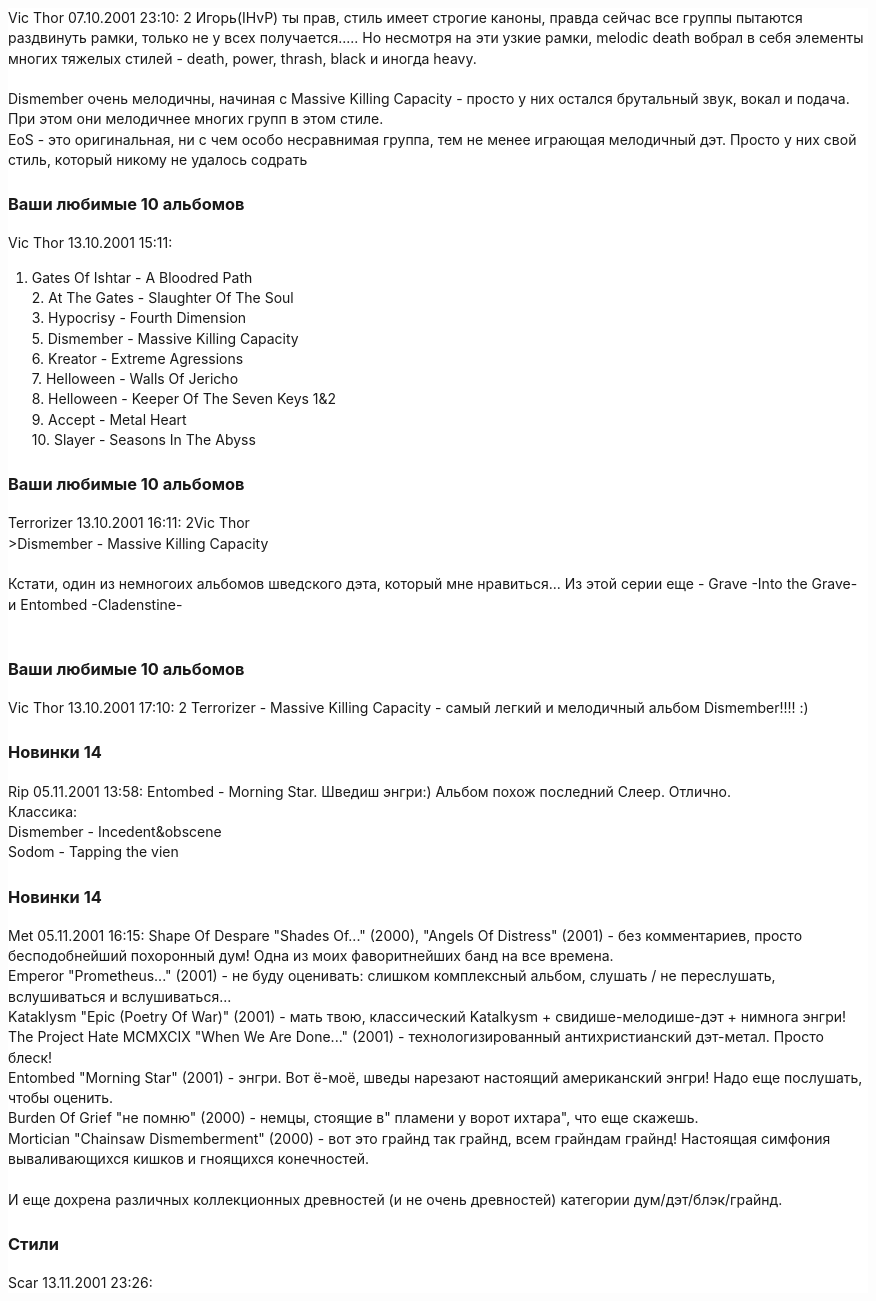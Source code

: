 Vic Thor 07.10.2001 23:10:
2 Игорь(IHvP) ты прав, стиль имеет строгие каноны, правда сейчас все группы пытаются раздвинуть рамки, только не у всех получается..... Но несмотря на эти узкие рамки, melodic death вобрал в себя элементы многих тяжелых стилей - death, power, thrash, black и иногда heavy.<BR><BR>Dismember очень мелодичны, начиная с Massive Killing Capacity - просто у них остался брутальный звук, вокал и подача. При этом они мелодичнее многих групп в этом стиле.<BR>EoS - это оригинальная, ни с чем особо несравнимая группа, тем не менее играющая мелодичный дэт. Просто у них свой стиль, который никому не удалось содрать

### Ваши любимые 10 альбомов

Vic Thor 13.10.2001 15:11:
1. Gates Of Ishtar - A Bloodred Path<BR>2. At The Gates - Slaughter Of The Soul<BR>3. Hypocrisy - Fourth Dimension<BR>5. Dismember - Massive Killing Capacity<BR>6. Kreator - Extreme Agressions<BR>7. Helloween - Walls Of Jericho<BR>8. Helloween - Keeper Of The Seven Keys 1&2<BR>9. Accept - Metal Heart<BR>10. Slayer - Seasons In The Abyss

### Ваши любимые 10 альбомов

Terrorizer 13.10.2001 16:11:
2Vic Thor<BR>&gt;Dismember - Massive Killing Capacity <BR><BR>Кстати, один из немногоих альбомов шведского дэта, который мне нравиться... Из этой серии еще - Grave -Into the Grave- и Entombed -Cladenstine-<BR><BR>

### Ваши любимые 10 альбомов

Vic Thor 13.10.2001 17:10:
2 Terrorizer - Massive Killing Capacity - самый легкий и мелодичный альбом Dismember!!!! :)

### Новинки 14

Rip 05.11.2001 13:58:
Entombed - Morning Star. Шведиш энгри:) Альбом похож последний Слеер. Отлично.<BR>Классика:<BR>Dismember - Incedent&obscene<BR>Sodom - Tapping the vien

### Новинки 14

Met 05.11.2001 16:15:
Shape Of Despare "Shades Of..." (2000), "Angels Of Distress" (2001) - без комментариев, просто бесподобнейший похоронный дум! Одна из моих фаворитнейших банд на все времена.<BR>Emperor "Prometheus..." (2001) - не буду оценивать: слишком комплексный альбом, слушать / не переслушать, вслушиваться и вслушиваться...<BR>Kataklysm "Epic (Poetry Of War)" (2001) - мать твою, классический Katalkysm + свидише-мелодише-дэт + нимнога энгри!<BR>The Project Hate MCMXCIX "When We Are Done..." (2001) - технологизированный антихристианский дэт-метал. Просто блеск!<BR>Entombed "Morning Star" (2001) - энгри. Вот ё-моё, шведы нарезают настоящий американский энгри! Надо еще послушать, чтобы оценить.<BR>Burden Of Grief "не помню" (2000) - немцы, стоящие в" пламени у ворот ихтара", что еще скажешь.<BR>Mortician "Chainsaw Dismemberment" (2000) - вот это грайнд так грайнд, всем грайндам грайнд! Настоящая симфония вываливающихся кишков и гноящихся конечностей.<BR><BR>И еще дохрена различных коллекционных древностей (и не очень древностей) категории дум/дэт/блэк/грайнд.

### Стили

Scar 13.11.2001 23:26:
